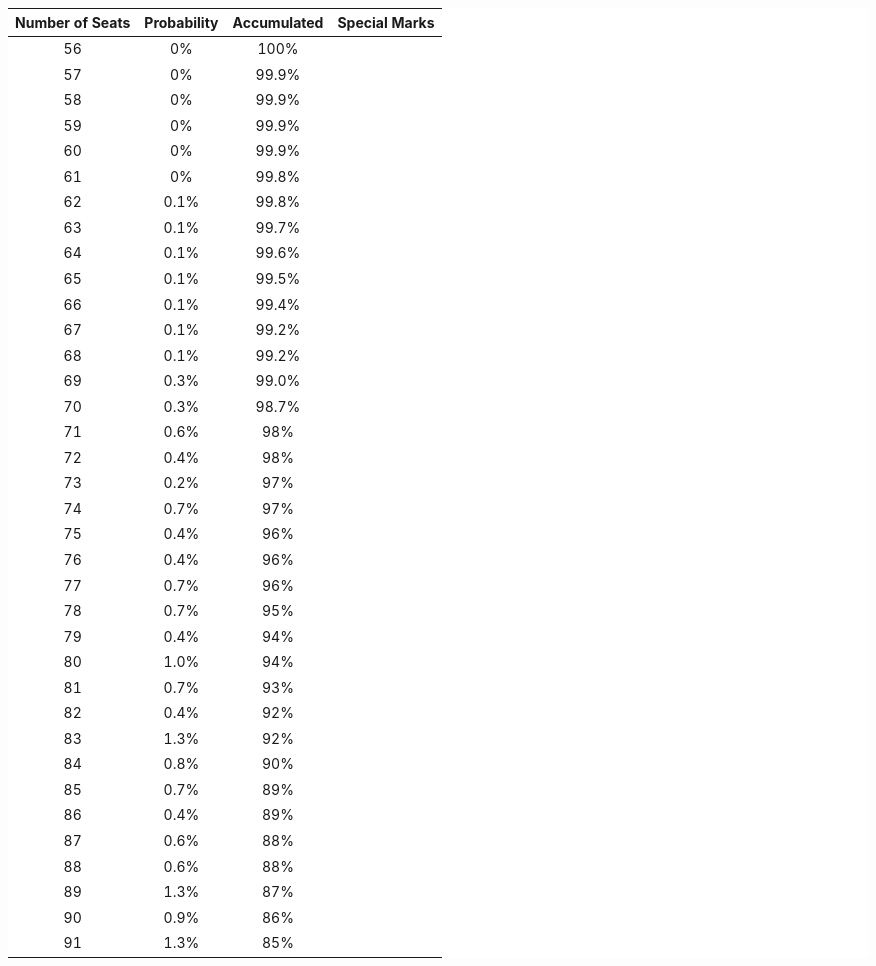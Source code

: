 | Number of Seats | Probability | Accumulated | Special Marks |
|:---------------:|:-----------:|:-----------:|:-------------:|
| 56 | 0% | 100% |  |
| 57 | 0% | 99.9% |  |
| 58 | 0% | 99.9% |  |
| 59 | 0% | 99.9% |  |
| 60 | 0% | 99.9% |  |
| 61 | 0% | 99.8% |  |
| 62 | 0.1% | 99.8% |  |
| 63 | 0.1% | 99.7% |  |
| 64 | 0.1% | 99.6% |  |
| 65 | 0.1% | 99.5% |  |
| 66 | 0.1% | 99.4% |  |
| 67 | 0.1% | 99.2% |  |
| 68 | 0.1% | 99.2% |  |
| 69 | 0.3% | 99.0% |  |
| 70 | 0.3% | 98.7% |  |
| 71 | 0.6% | 98% |  |
| 72 | 0.4% | 98% |  |
| 73 | 0.2% | 97% |  |
| 74 | 0.7% | 97% |  |
| 75 | 0.4% | 96% |  |
| 76 | 0.4% | 96% |  |
| 77 | 0.7% | 96% |  |
| 78 | 0.7% | 95% |  |
| 79 | 0.4% | 94% |  |
| 80 | 1.0% | 94% |  |
| 81 | 0.7% | 93% |  |
| 82 | 0.4% | 92% |  |
| 83 | 1.3% | 92% |  |
| 84 | 0.8% | 90% |  |
| 85 | 0.7% | 89% |  |
| 86 | 0.4% | 89% |  |
| 87 | 0.6% | 88% |  |
| 88 | 0.6% | 88% |  |
| 89 | 1.3% | 87% |  |
| 90 | 0.9% | 86% |  |
| 91 | 1.3% | 85% |  |